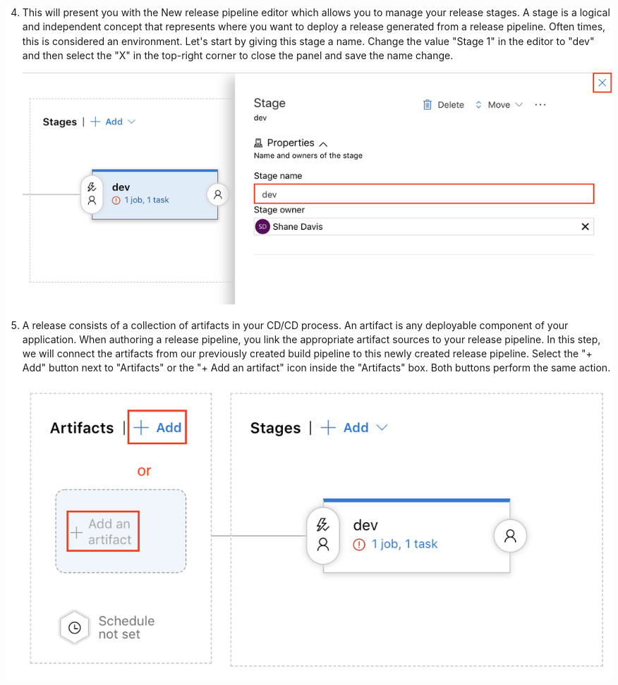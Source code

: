 4.  This will present you with the New release pipeline editor which allows you to manage your release stages. A stage is a logical and independent concept that represents where you want to deploy a release generated from a release pipeline. Often times, this is considered an environment. Let's start by giving this stage a name. Change the value "Stage 1" in the editor to "dev" and then select the "X" in the top-right corner to close the panel and save the name change.

    ![A screen that shows Stage details. The Stage name is highlighted. The X is also highlighted.](images/image86.png "Stage")

5.  A release consists of a collection of artifacts in your CD/CD process. An artifact is any deployable component of your application. When authoring a release pipeline, you link the appropriate artifact sources to your release pipeline. In this step, we will connect the artifacts from our previously created build pipeline to this newly created release pipeline. Select the "+ Add" button next to "Artifacts" or the "+ Add an artifact" icon inside the "Artifacts" box. Both buttons perform the same action.

    ![+ Add and + Add an artifact are highlighted in this step.](images/image87.png "New release pipeline")
